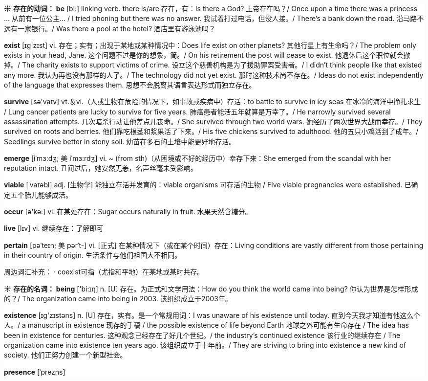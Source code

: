 ☀ <span class="category">**存在的动词：**</span>
<span class="vocabulary">**be**</span> [bi:] 
<span class="definition">linking verb. there is/are 存在，有：</span>Is there a God? 上帝存在吗？/ Once upon a time there was a princess … 从前有一位公主… / I tried phoning but there was no answer. 我试着打过电话，但没人接。/ There’s a bank down the road. 沿马路不远有一家银行。/ Was there a pool at the hotel? 酒店里有游泳池吗？

<span class="vocabulary">**exist**</span> [ɪɡ'zɪst] 
<span class="definition">vi. 存在；实有；出现于某地或某种情况中：</span>Does life exist on other planets? 其他行星上有生命吗？/ The problem only exists in your head, Jane. 这个问题不过是你的想象，简。/ On his retirement the post will cease to exist. 他退休后这个职位就会撤掉。/ The charity exists to support victims of crime. 设立这个慈善机构是为了援助罪案受害者。/ I didn’t think people like that existed any more. 我认为再也没有那样的人了。/ The technology did not yet exist. 那时这种技术尚不存在。/ Ideas do not exist independently of the language that expresses them. 思想不会脱离其语言表达形式而独立存在。

<span class="vocabulary">**survive**</span> [sə'vaɪv] 
<span class="definition">vt.＆vi.（人或生物在危险的情况下，如事故或疾病中）存活：</span>to battle to survive in icy seas 在冰冷的海洋中挣扎求生 / Lung cancer patients are lucky to survive for five years. 肺癌患者能活五年就算是万幸了。/ He narrowly survived several assassination attempts. 几次暗杀行动让他差点儿丧命。/ She survived through two world wars. 她经历了两次世界大战而幸存。/ They survived on roots and berries. 他们靠吃根茎和浆果活了下来。/ His five chickens survived to adulthood. 他的五只小鸡活到了成年。/ Seedlings survive better in stony soil. 幼苗在多石的土壤中能更好地存活。
           
<span class="vocabulary">**emerge**</span> [iˈmɜ:dʒ; 美 iˈmɜ:rdʒ]
<span class="definition">vi. ~ (from sth)（从困境或不好的经历中）幸存下来：</span>She emerged from the scandal with her reputation intact. 丑闻过后，她安然无恙，名声丝毫未受影响。           

<span class="vocabulary">**viable**</span> [ˈvaɪəbl]
<span class="definition">adj. [生物学] 能独立存活并发育的：</span>viable organisms 可存活的生物 / Five viable pregnancies were established. 已确定五个胎儿能够成活。

<span class="vocabulary">**occur**</span> [ə'kə:] 
<span class="definition">vi. 在某处存在：</span>Sugar occurs naturally in fruit. 水果天然含糖分。

<span class="vocabulary">**live**</span> [lɪv] 
<span class="definition">vi. 继续存在：</span>了解即可
           
<span class="vocabulary">**pertain**</span> [pəˈteɪn; 美 pərˈt-]
<span class="definition">vi. [正式] 在某种情况下（或在某个时间）存在：</span>Living conditions are vastly different from those pertaining in their country of origin. 生活条件与他们祖国大不相同。

周边词汇补充：
· coexist可指（尤指和平地）在某地或某时共存。

☀ <span class="category">**存在的名词：**</span>
<span class="vocabulary">**being**</span> ['bi:ɪŋ] 
<span class="definition">n. [U] 存在。为正式和文学用法：</span>How do you think the world came into being? 你认为世界是怎样形成的？/ The organization came into being in 2003. 该组织成立于2003年。

<span class="vocabulary">**existence**</span> [ɪɡ'zɪstəns] 
<span class="definition">n. [U] 存在，实有。是一个常规用词：</span>I was unaware of his existence until today. 直到今天我才知道有他这么个人。/ a manuscript in existence 现存的手稿 / the possible existence of life beyond Earth 地球之外可能有生命存在 / The idea has been in existence for centuries. 这种观念已经存在了好几个世纪。/ the industry’s continued existence 该行业的继续存在 / The organization came into existence ten years ago. 该组织成立于十年前。/ They are striving to bring into existence a new kind of society. 他们正努力创建一个新型社会。
           
<span class="vocabulary">**presence**</span> [ˈprezns]